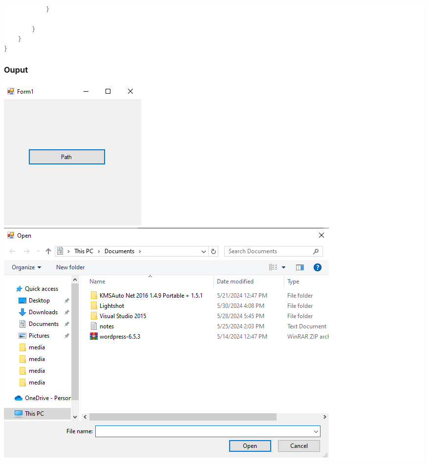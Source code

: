 ```c#
            }

        }
    }
}


```

### Ouput

![6-get-full-path-other-method](media/11.png)
![6-get-full-path-other-method](media/12.png)
